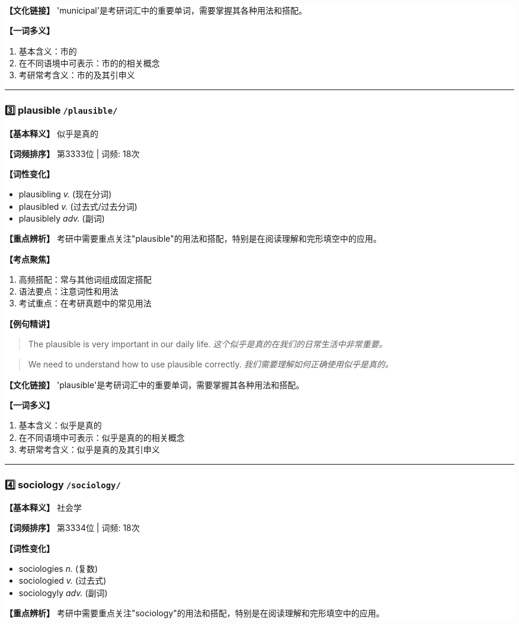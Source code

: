 **【文化链接】**
'municipal'是考研词汇中的重要单词，需要掌握其各种用法和搭配。

**【一词多义】**
1. 基本含义：市的
2. 在不同语境中可表示：市的的相关概念
3. 考研常考含义：市的及其引申义

---
### 3️⃣ plausible `/plausible/`

**【基本释义】** 似乎是真的

**【词频排序】** 第3333位 | 词频: 18次

**【词性变化】**
- plausibling *v.* (现在分词)
- plausibled *v.* (过去式/过去分词)
- plausiblely *adv.* (副词)

**【重点辨析】**
考研中需要重点关注"plausible"的用法和搭配，特别是在阅读理解和完形填空中的应用。

**【考点聚焦】**
1. 高频搭配：常与其他词组成固定搭配
2. 语法要点：注意词性和用法
3. 考试重点：在考研真题中的常见用法

**【例句精讲】**
> The plausible is very important in our daily life.
> *这个似乎是真的在我们的日常生活中非常重要。*

> We need to understand how to use plausible correctly.
> *我们需要理解如何正确使用似乎是真的。*

**【文化链接】**
'plausible'是考研词汇中的重要单词，需要掌握其各种用法和搭配。

**【一词多义】**
1. 基本含义：似乎是真的
2. 在不同语境中可表示：似乎是真的的相关概念
3. 考研常考含义：似乎是真的及其引申义

---
### 4️⃣ sociology `/sociology/`

**【基本释义】** 社会学

**【词频排序】** 第3334位 | 词频: 18次

**【词性变化】**
- sociologies *n.* (复数)
- sociologied *v.* (过去式)
- sociologyly *adv.* (副词)

**【重点辨析】**
考研中需要重点关注"sociology"的用法和搭配，特别是在阅读理解和完形填空中的应用。
